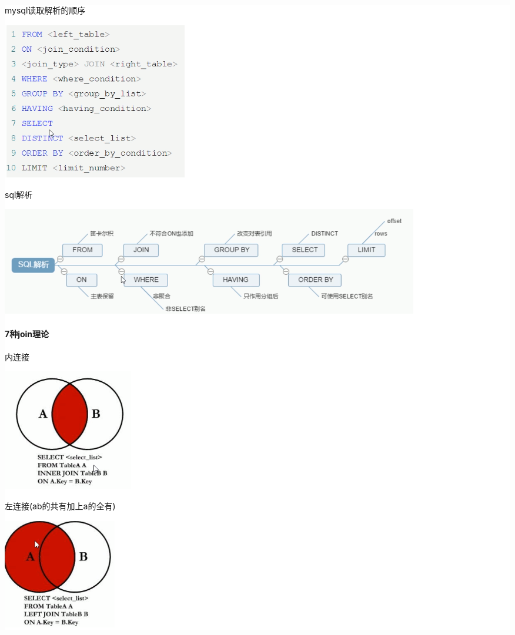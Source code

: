 mysql读取解析的顺序

![Image](./img/image_2021-04-02-14-20-01.png)

sql解析

![Image](./img/image_2021-04-02-14-21-07.png)

#### 7种join理论

内连接

![Image](./img/image_2021-04-02-14-23-24.png)

左连接(ab的共有加上a的全有)

![Image](./img/image_2021-04-02-14-24-57.png)
